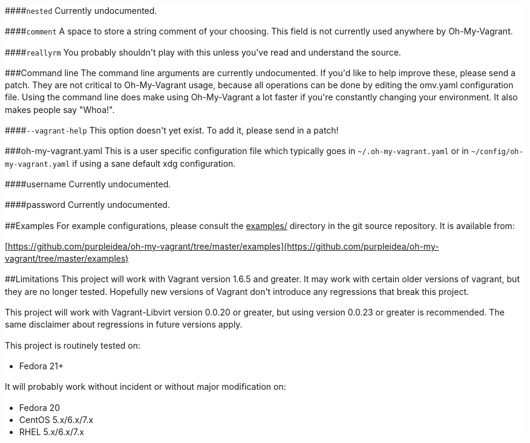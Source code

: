 ####`nested`
Currently undocumented.

####`comment`
A space to store a string comment of your choosing. This field is not currently
used anywhere by Oh-My-Vagrant.

####`reallyrm`
You probably shouldn't play with this unless you've read and understand the
source.

###Command line
The command line arguments are currently undocumented. If you'd like to help
improve these, please send a patch. They are not critical to Oh-My-Vagrant
usage, because all operations can be done by editing the omv.yaml
configuration file. Using the command line does make using Oh-My-Vagrant a lot
faster if you're constantly changing your environment. It also makes people say
"Whoa!".

####`--vagrant-help`
This option doesn't yet exist. To add it, please send in a patch!

###oh-my-vagrant.yaml
This is a user specific configuration file which typically goes in
`~/.oh-my-vagrant.yaml` or in `~/config/oh-my-vagrant.yaml` if using a sane
default xdg configuration.

####username
Currently undocumented.

####password
Currently undocumented.

##Examples
For example configurations, please consult the [examples/](https://github.com/purpleidea/oh-my-vagrant/tree/master/examples) directory in the git
source repository. It is available from:

[https://github.com/purpleidea/oh-my-vagrant/tree/master/examples](https://github.com/purpleidea/oh-my-vagrant/tree/master/examples)

##Limitations
This project will work with Vagrant version 1.6.5 and greater. It may work with
certain older versions of vagrant, but they are no longer tested. Hopefully new
versions of Vagrant don't introduce any regressions that break this project.

This project will work with Vagrant-Libvirt version 0.0.20 or greater, but
using version 0.0.23 or greater is recommended. The same disclaimer about
regressions in future versions apply.

This project is routinely tested on:

* Fedora 21+

It will probably work without incident or without major modification on:

* Fedora 20
* CentOS 5.x/6.x/7.x
* RHEL 5.x/6.x/7.x
